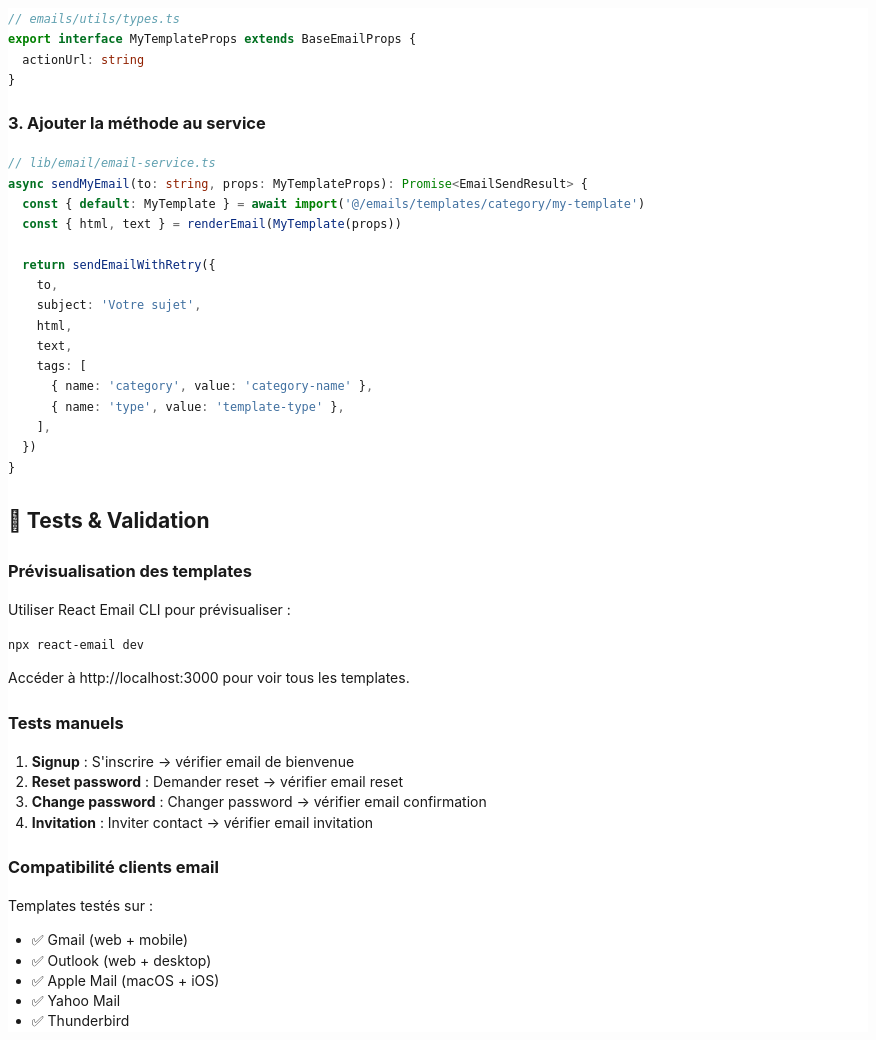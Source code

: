 ```typescript
// emails/utils/types.ts
export interface MyTemplateProps extends BaseEmailProps {
  actionUrl: string
}
```

### 3. Ajouter la méthode au service

```typescript
// lib/email/email-service.ts
async sendMyEmail(to: string, props: MyTemplateProps): Promise<EmailSendResult> {
  const { default: MyTemplate } = await import('@/emails/templates/category/my-template')
  const { html, text } = renderEmail(MyTemplate(props))

  return sendEmailWithRetry({
    to,
    subject: 'Votre sujet',
    html,
    text,
    tags: [
      { name: 'category', value: 'category-name' },
      { name: 'type', value: 'template-type' },
    ],
  })
}
```

## 🧪 Tests & Validation

### Prévisualisation des templates

Utiliser React Email CLI pour prévisualiser :

```bash
npx react-email dev
```

Accéder à http://localhost:3000 pour voir tous les templates.

### Tests manuels

1. **Signup** : S'inscrire → vérifier email de bienvenue
2. **Reset password** : Demander reset → vérifier email reset
3. **Change password** : Changer password → vérifier email confirmation
4. **Invitation** : Inviter contact → vérifier email invitation

### Compatibilité clients email

Templates testés sur :
- ✅ Gmail (web + mobile)
- ✅ Outlook (web + desktop)
- ✅ Apple Mail (macOS + iOS)
- ✅ Yahoo Mail
- ✅ Thunderbird
